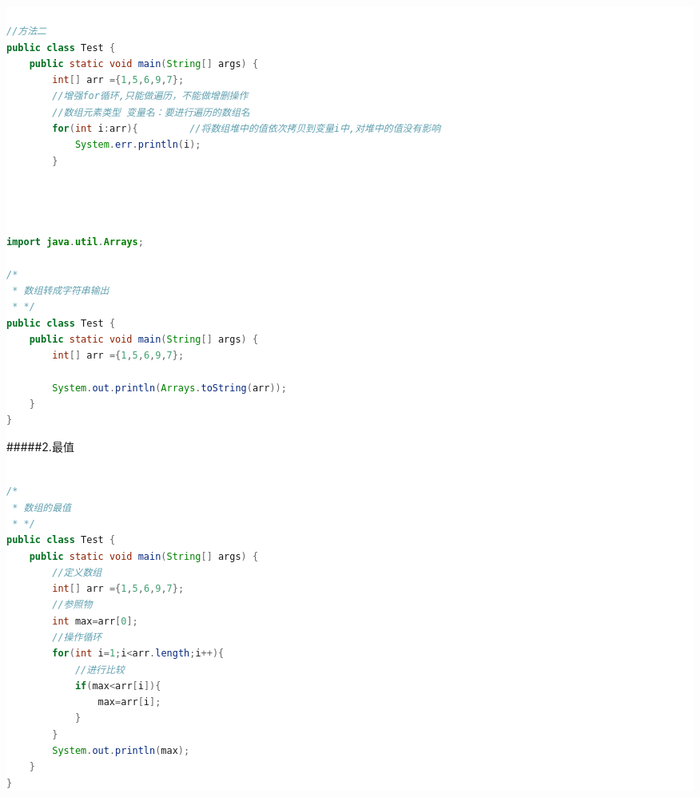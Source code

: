 ```java

//方法二
public class Test {
	public static void main(String[] args) {
		int[] arr ={1,5,6,9,7};
		//增强for循环,只能做遍历，不能做增删操作
        //数组元素类型 变量名：要进行遍历的数组名
		for(int i:arr){			//将数组堆中的值依次拷贝到变量i中,对堆中的值没有影响
			System.err.println(i);
		}
		
        
  
        
import java.util.Arrays;

/*
 * 数组转成字符串输出
 * */
public class Test {
	public static void main(String[] args) {
		int[] arr ={1,5,6,9,7};
		
		System.out.println(Arrays.toString(arr));
	}
}

```



#####2.最值

```java

/*
 * 数组的最值
 * */
public class Test {
	public static void main(String[] args) {
		//定义数组
		int[] arr ={1,5,6,9,7};
		//参照物
		int max=arr[0];
		//操作循环
		for(int i=1;i<arr.length;i++){
			//进行比较
			if(max<arr[i]){
				max=arr[i];
			}
		}
		System.out.println(max);
	}
}

```
